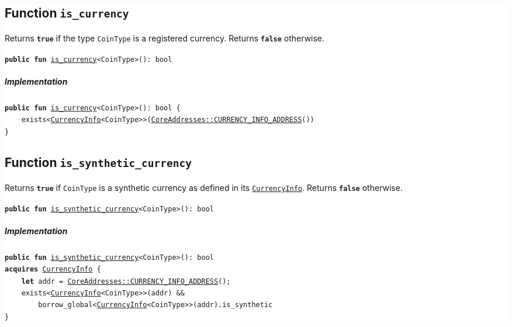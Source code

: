 

<a name="0x1_LibraTest_is_currency"></a>

## Function `is_currency`

Returns
<code><b>true</b></code> if the type
<code>CoinType</code> is a registered currency.
Returns
<code><b>false</b></code> otherwise.


<pre><code><b>public</b> <b>fun</b> <a href="#0x1_LibraTest_is_currency">is_currency</a>&lt;CoinType&gt;(): bool
</code></pre>



##### Implementation


<pre><code><b>public</b> <b>fun</b> <a href="#0x1_LibraTest_is_currency">is_currency</a>&lt;CoinType&gt;(): bool {
    exists&lt;<a href="#0x1_LibraTest_CurrencyInfo">CurrencyInfo</a>&lt;CoinType&gt;&gt;(<a href="#0x1_CoreAddresses_CURRENCY_INFO_ADDRESS">CoreAddresses::CURRENCY_INFO_ADDRESS</a>())
}
</code></pre>



<a name="0x1_LibraTest_is_synthetic_currency"></a>

## Function `is_synthetic_currency`

Returns
<code><b>true</b></code> if
<code>CoinType</code> is a synthetic currency as defined in
its
<code><a href="#0x1_LibraTest_CurrencyInfo">CurrencyInfo</a></code>. Returns
<code><b>false</b></code> otherwise.


<pre><code><b>public</b> <b>fun</b> <a href="#0x1_LibraTest_is_synthetic_currency">is_synthetic_currency</a>&lt;CoinType&gt;(): bool
</code></pre>



##### Implementation


<pre><code><b>public</b> <b>fun</b> <a href="#0x1_LibraTest_is_synthetic_currency">is_synthetic_currency</a>&lt;CoinType&gt;(): bool
<b>acquires</b> <a href="#0x1_LibraTest_CurrencyInfo">CurrencyInfo</a> {
    <b>let</b> addr = <a href="#0x1_CoreAddresses_CURRENCY_INFO_ADDRESS">CoreAddresses::CURRENCY_INFO_ADDRESS</a>();
    exists&lt;<a href="#0x1_LibraTest_CurrencyInfo">CurrencyInfo</a>&lt;CoinType&gt;&gt;(addr) &&
        borrow_global&lt;<a href="#0x1_LibraTest_CurrencyInfo">CurrencyInfo</a>&lt;CoinType&gt;&gt;(addr).is_synthetic
}
</code></pre>
